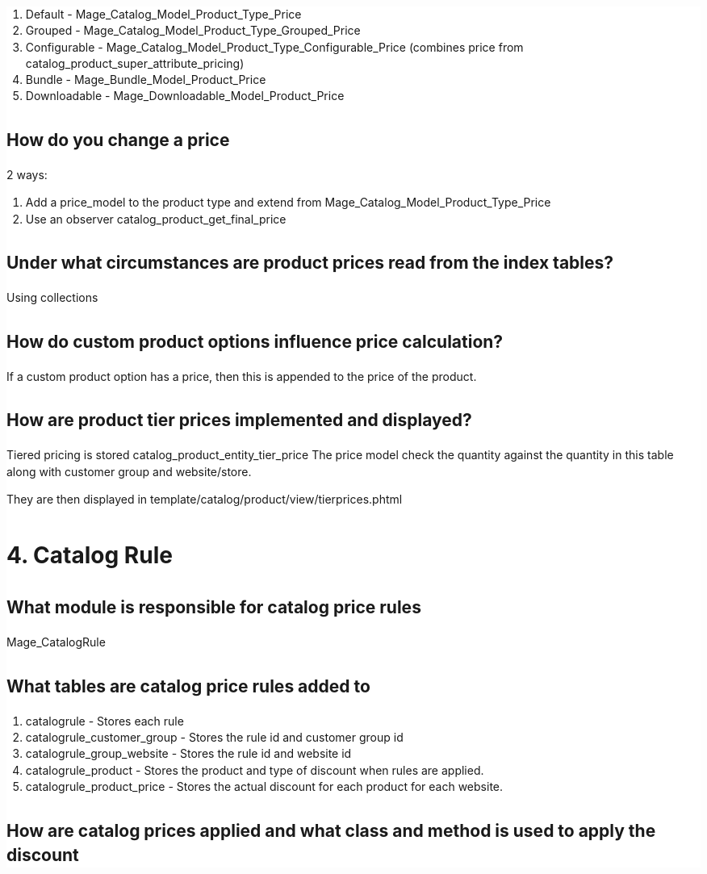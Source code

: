1. Default - Mage_Catalog_Model_Product_Type_Price
2. Grouped - Mage_Catalog_Model_Product_Type_Grouped_Price
3. Configurable - Mage_Catalog_Model_Product_Type_Configurable_Price (combines price from catalog_product_super_attribute_pricing)
4. Bundle - Mage_Bundle_Model_Product_Price
5. Downloadable - Mage_Downloadable_Model_Product_Price

## How do you change a price

2 ways:

1. Add a price_model to the product type and extend from Mage_Catalog_Model_Product_Type_Price
2. Use an observer catalog_product_get_final_price

## Under what circumstances are product prices read from the index tables?

Using collections

## How do custom product options influence price calculation?

If a custom product option has a price, then this is appended to the price of the product.

## How are product tier prices implemented and displayed?

Tiered pricing is stored catalog_product_entity_tier_price The price model check the quantity against the quantity in this table along with customer group and website/store.

They are then displayed in template/catalog/product/view/tierprices.phtml



# 4. Catalog Rule

## What module is responsible for catalog price rules

Mage_CatalogRule

## What tables are catalog price rules added to

1. catalogrule - Stores each rule
2. catalogrule_customer_group - Stores the rule id and customer group id
3. catalogrule_group_website - Stores the rule id and website id
4. catalogrule_product - Stores the product and type of discount when rules are applied.
5. catalogrule_product_price - Stores the actual discount for each product for each website.

## How are catalog prices applied and what class and method is used to apply the discount
